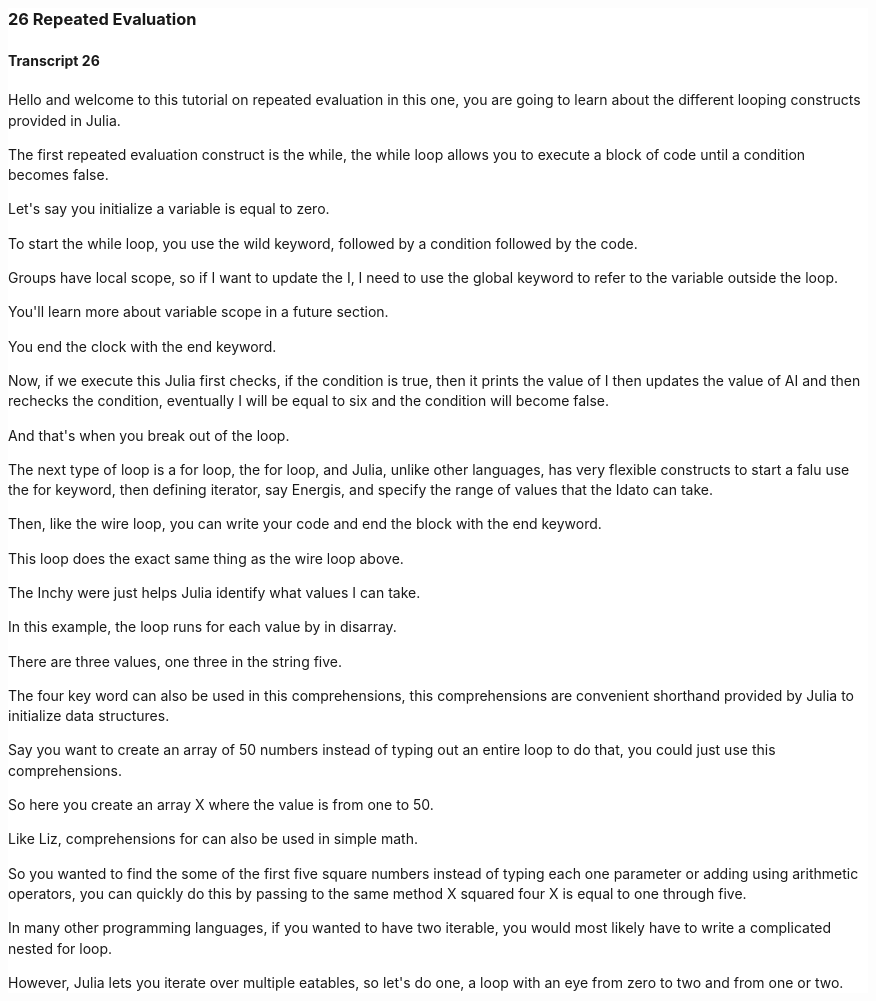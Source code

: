 ### 26 Repeated Evaluation

#### Transcript 26

Hello and welcome to this tutorial on repeated evaluation in this one, you are going to learn about the different looping constructs provided in Julia.

The first repeated evaluation construct is the while, the while loop allows you to execute a block of code until a condition becomes false.

Let's say you initialize a variable is equal to zero.

To start the while loop, you use the wild keyword, followed by a condition followed by the code.

Groups have local scope, so if I want to update the I, I need to use the global keyword to refer to the variable outside the loop.

You'll learn more about variable scope in a future section.

You end the clock with the end keyword.

Now, if we execute this Julia first checks, if the condition is true, then it prints the value of I then updates the value of AI and then rechecks the condition, eventually I will be equal to six and the condition will become false.

And that's when you break out of the loop.

The next type of loop is a for loop, the for loop, and Julia, unlike other languages, has very flexible constructs to start a falu use the for keyword, then defining iterator, say Energis, and specify the range of values that the Idato can take.

Then, like the wire loop, you can write your code and end the block with the end keyword.

This loop does the exact same thing as the wire loop above.

The Inchy were just helps Julia identify what values I can take.

In this example, the loop runs for each value by in disarray.

There are three values, one three in the string five.

The four key word can also be used in this comprehensions, this comprehensions are convenient shorthand provided by Julia to initialize data structures.

Say you want to create an array of 50 numbers instead of typing out an entire loop to do that, you could just use this comprehensions.

So here you create an array X where the value is from one to 50.

Like Liz, comprehensions for can also be used in simple math.

So you wanted to find the some of the first five square numbers instead of typing each one parameter or adding using arithmetic operators, you can quickly do this by passing to the same method X squared four X is equal to one through five.

In many other programming languages, if you wanted to have two iterable, you would most likely have to write a complicated nested for loop.

However, Julia lets you iterate over multiple eatables, so let's do one, a loop with an eye from zero to two and from one or two.
